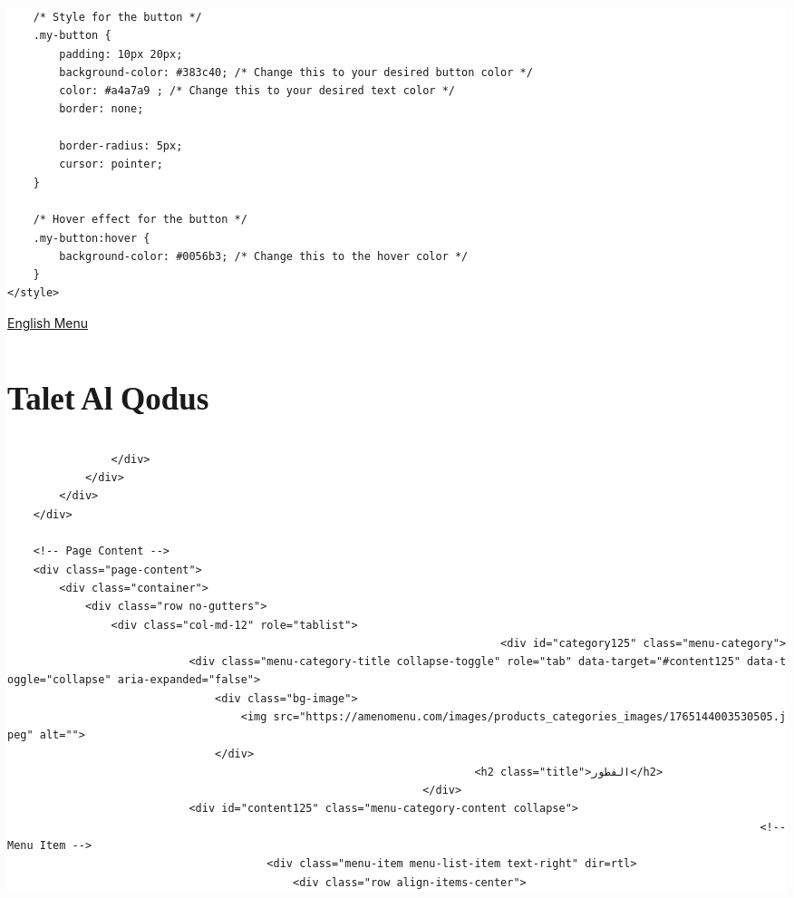         /* Style for the button */
        .my-button {
            padding: 10px 20px;
            background-color: #383c40; /* Change this to your desired button color */
            color: #a4a7a9 ; /* Change this to your desired text color */
            border: none;

            border-radius: 5px;
            cursor: pointer;
        }

        /* Hover effect for the button */
        .my-button:hover {
            background-color: #0056b3; /* Change this to the hover color */
        }
    </style>
</head>
<body>
    <!-- Button container for positioning -->
    <div class="button-container">
        <!-- Button with a link -->
        <a href=" https://alqudsview.github.io/" class="my-button">English Menu</a>
    </div>



    
</header>
            <!-- Content -->
            <div id="content">
                        <!-- Page Title -->
                <div class="page-title">
            <div class="container">
                <div class="row">
                    <div class="col-lg-12 text-center">
                        <h2 class="mb-0" style="font-family:  'Reem Kufi', cursive; font-weight:bold; font-size: 2.5rem !important;">Talet Al Qodus</h2>
                        
                    </div>
                </div>
            </div>
        </div>
        
        <!-- Page Content -->
        <div class="page-content">
            <div class="container">
                <div class="row no-gutters">
                    <div class="col-md-12" role="tablist">
                                                                                <div id="category125" class="menu-category">
                                <div class="menu-category-title collapse-toggle" role="tab" data-target="#content125" data-toggle="collapse" aria-expanded="false">
                                    <div class="bg-image">
                                        <img src="https://amenomenu.com/images/products_categories_images/1765144003530505.jpeg" alt="">
                                    </div>
                                                                            <h2 class="title">الفطور</h2>
                                                                    </div>
                                <div id="content125" class="menu-category-content collapse">
                                                                                                                        <!-- Menu Item -->
                                            <div class="menu-item menu-list-item text-right" dir=rtl>
                                                <div class="row align-items-center">
                                                    
